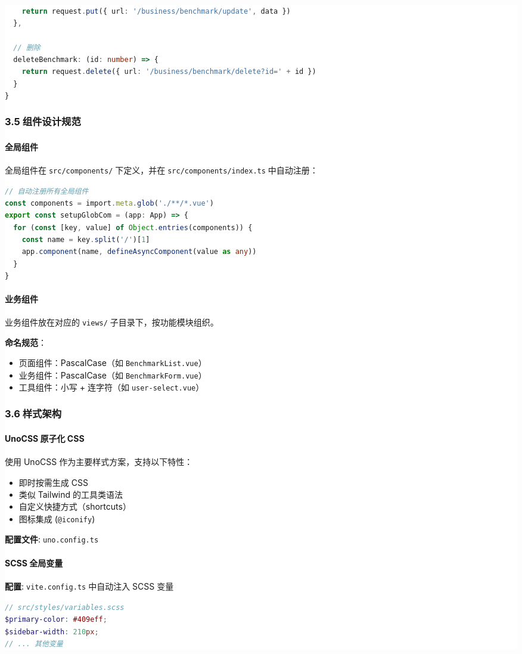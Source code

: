 ```typescript
    return request.put({ url: '/business/benchmark/update', data })
  },

  // 删除
  deleteBenchmark: (id: number) => {
    return request.delete({ url: '/business/benchmark/delete?id=' + id })
  }
}
```

### 3.5 组件设计规范

#### 全局组件

全局组件在 `src/components/` 下定义，并在 `src/components/index.ts` 中自动注册：

```typescript
// 自动注册所有全局组件
const components = import.meta.glob('./**/*.vue')
export const setupGlobCom = (app: App) => {
  for (const [key, value] of Object.entries(components)) {
    const name = key.split('/')[1]
    app.component(name, defineAsyncComponent(value as any))
  }
}
```

#### 业务组件

业务组件放在对应的 `views/` 子目录下，按功能模块组织。

**命名规范**：
- 页面组件：PascalCase（如 `BenchmarkList.vue`）
- 业务组件：PascalCase（如 `BenchmarkForm.vue`）
- 工具组件：小写 + 连字符（如 `user-select.vue`）

### 3.6 样式架构

#### UnoCSS 原子化 CSS

使用 UnoCSS 作为主要样式方案，支持以下特性：
- 即时按需生成 CSS
- 类似 Tailwind 的工具类语法
- 自定义快捷方式（shortcuts）
- 图标集成 (`@iconify`)

**配置文件**: `uno.config.ts`

#### SCSS 全局变量

**配置**: `vite.config.ts` 中自动注入 SCSS 变量

```scss
// src/styles/variables.scss
$primary-color: #409eff;
$sidebar-width: 210px;
// ... 其他变量
```
